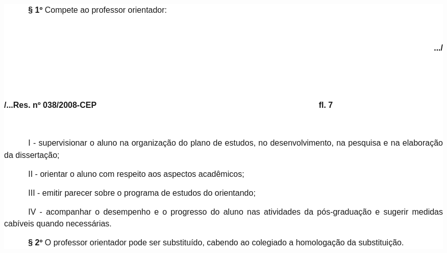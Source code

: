 <p class=MsoNormal style='text-align:justify;text-indent:35.45pt'><b
style='mso-bidi-font-weight:normal'><span style='font-size:12.0pt;font-family:
Arial;mso-no-proof:yes'>§ 1º </span></b><span style='font-size:12.0pt;
font-family:Arial;mso-no-proof:yes'>Compete ao professor orientador:<o:p></o:p></span></p>

<p class=MsoNormal align=right style='text-align:right'><b style='mso-bidi-font-weight:
normal'><span style='font-size:12.0pt;font-family:Arial;mso-no-proof:yes'><o:p>&nbsp;</o:p></span></b></p>

<p class=MsoNormal align=right style='text-align:right'><b style='mso-bidi-font-weight:
normal'><span style='font-size:12.0pt;font-family:Arial;mso-no-proof:yes'>.../<o:p></o:p></span></b></p>

<p class=MsoNormal style='text-align:justify;text-indent:35.45pt'><span
style='font-size:12.0pt;font-family:Arial;mso-bidi-font-weight:bold;mso-no-proof:
yes'><o:p>&nbsp;</o:p></span></p>

<p class=MsoNormal style='text-align:justify'><span style='font-size:12.0pt;
font-family:Arial;mso-no-proof:yes'><o:p>&nbsp;</o:p></span></p>

<p class=MsoNormal style='text-align:justify'><b style='mso-bidi-font-weight:
normal'><span style='font-size:12.0pt;font-family:Arial;mso-no-proof:yes'>/...Res.
nº 038/2008-CEP<span style='mso-tab-count:4'>                                     </span><span
style='mso-tab-count:2'>                        </span><span style='mso-tab-count:
3'>                                   </span><span style='mso-spacerun:yes'> 
</span>fl. 7<o:p></o:p></span></b></p>

<p class=MsoNormal style='text-align:justify;text-indent:35.45pt'><span
style='font-size:12.0pt;font-family:Arial;mso-no-proof:yes'><o:p>&nbsp;</o:p></span></p>

<p class=MsoNormal style='text-align:justify;text-indent:35.45pt'><span
style='font-size:12.0pt;font-family:Arial;mso-bidi-font-weight:bold;mso-no-proof:
yes'>I</span><span style='font-size:12.0pt;font-family:Arial;mso-no-proof:yes'>
- supervisionar o aluno na organização do plano de estudos, no desenvolvimento,
na pesquisa e na elaboração da dissertação;<o:p></o:p></span></p>

<p class=MsoNormal style='text-align:justify;text-indent:35.45pt'><span
style='font-size:12.0pt;font-family:Arial;mso-bidi-font-weight:bold;mso-no-proof:
yes'>II</span><span style='font-size:12.0pt;font-family:Arial;mso-no-proof:
yes'> - orientar o aluno com respeito aos aspectos acadêmicos;<o:p></o:p></span></p>

<p class=MsoNormal style='text-align:justify;text-indent:35.45pt'><span
style='font-size:12.0pt;font-family:Arial;mso-bidi-font-weight:bold;mso-no-proof:
yes'>III</span><span style='font-size:12.0pt;font-family:Arial;mso-no-proof:
yes'> - emitir parecer sobre o programa de estudos do orientando;<o:p></o:p></span></p>

<p class=MsoNormal style='text-align:justify;text-indent:35.45pt'><span
style='font-size:12.0pt;font-family:Arial;mso-no-proof:yes'>IV - <span
style='mso-bidi-font-weight:bold'>acompanhar o desempenho e o progresso do
aluno nas atividades da pós-graduação e sugerir medidas cabíveis quando
necessárias.<o:p></o:p></span></span></p>

<p class=MsoNormal style='text-align:justify;text-indent:35.45pt'><b
style='mso-bidi-font-weight:normal'><span style='font-size:12.0pt;font-family:
Arial;mso-no-proof:yes'>§ 2º </span></b><span style='font-size:12.0pt;
font-family:Arial;mso-no-proof:yes'>O professor orientador pode ser
substituído, cabendo ao colegiado a homologação da substituição.<o:p></o:p></span></p>
